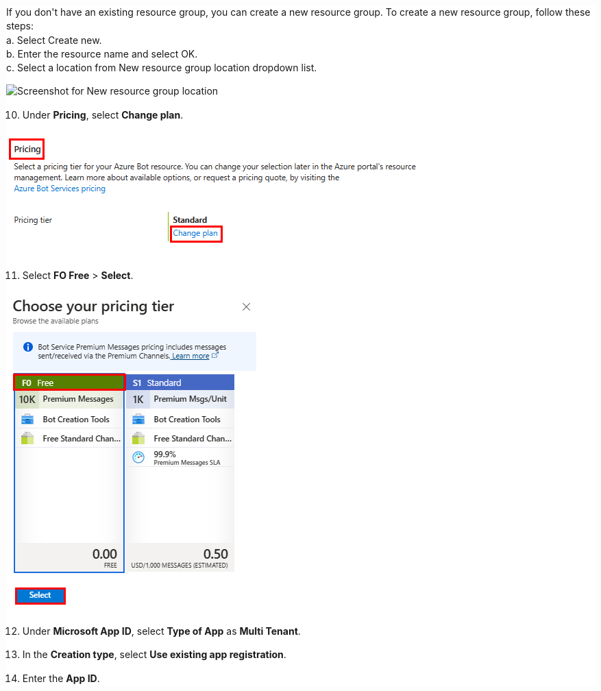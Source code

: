 If you don't have an existing resource group, you can create a new resource group. To create a new resource group, follow these steps:</br>
  a. Select Create new.</br>
  b. Enter the resource name and select OK.</br>
  c. Select a location from New resource group location dropdown list.

![Screenshot for New resource group location](../../assets/images/include-files/new-resource-location.png)

10. Under **Pricing**, select **Change plan**.

![Screenshot for Change Plan](../../assets/images/include-files/pricing-tier.png)

11. Select **FO Free** > **Select**.

![Screenshot for Choose pricing tier](../../assets/images/include-files/pricing-free.png)

12. Under **Microsoft App ID**, select **Type of App** as **Multi Tenant**.

13. In the **Creation type**, select **Use existing app registration**.

14. Enter the **App ID**.
